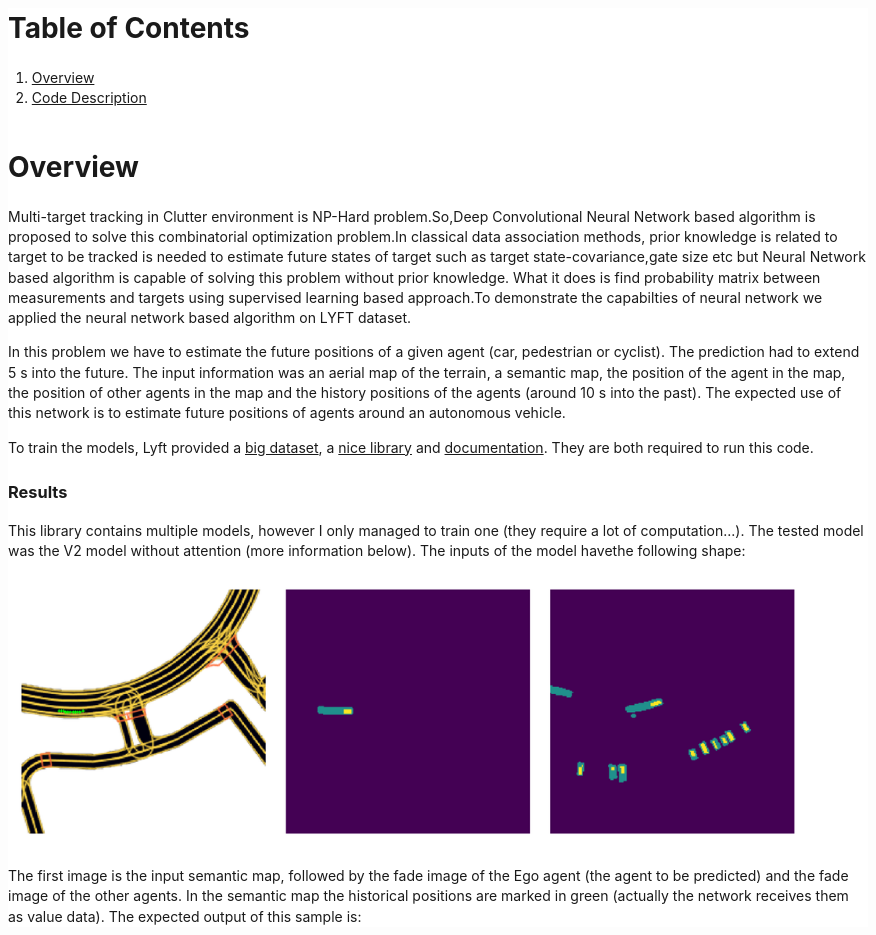 # Table of Contents
1. [Overview](#Overview)
2. [Code Description](#Code_Description)

# Overview

Multi-target tracking in Clutter environment is NP-Hard problem.So,Deep Convolutional Neural Network based algorithm is proposed to solve this combinatorial optimization problem.In classical data association methods, prior knowledge is related to target to be tracked is needed to estimate future states of target such as target state-covariance,gate size etc but Neural Network based algorithm is capable of solving this problem without prior knowledge. What it does is find probability matrix between measurements and targets using supervised learning based approach.To demonstrate the capabilties of neural network we applied the neural network based algorithm on LYFT dataset.

In this problem we have to estimate the future positions of a given agent (car, pedestrian or cyclist). The prediction had to extend 5 s into the future. The input information was an aerial map of the terrain, a semantic map, the position of the agent in the map, the position of other agents in the map and the history positions of the agents (around 10 s into the past). The expected use of this network is to estimate future positions of agents around an autonomous vehicle.

To train the models, Lyft provided a [big dataset](https://self-driving.lyft.com/level5/download/), a [nice library](https://github.com/lyft/l5kit) and [documentation](https://lyft.github.io/l5kit/). They are both required to run this code.


### Results

This library contains multiple models, however I only managed to train one (they require a lot of computation...). The tested model was the V2 model without attention (more information below). The inputs of the model havethe following shape:

<img src="./images/inputs.svg" width="800">


The first image is the input semantic map, followed by the fade image of the Ego agent (the agent to be predicted) and the fade image of the other agents. In the semantic map the historical positions are marked in green (actually the network receives them as value data). The expected output of this sample is:
